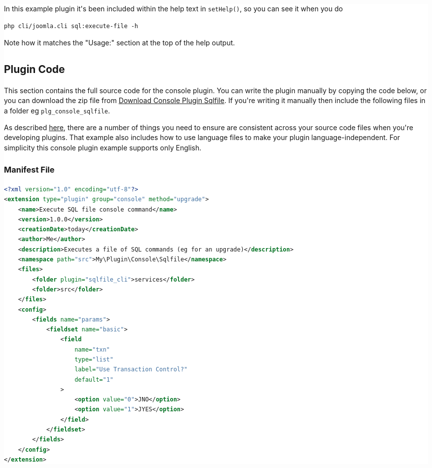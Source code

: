 In this example plugin it's been included within the help text in `setHelp()`, so you can see it when you do 

```
php cli/joomla.cli sql:execute-file -h
```

Note how it matches the "Usage:" section at the top of the help output.

## Plugin Code
This section contains the full source code for the console plugin. You can write the plugin manually by copying the code below, or you can download the zip file from [Download Console Plugin Sqlfile](./_assets/plg_console_sqlfile.zip). If you're writing it manually then include the following files in a folder eg `plg_console_sqlfile`.

As described [here](basic-content-plugin.md), there are a number of things you need to ensure are consistent across your source code files when you're developing plugins. That example also includes how to use language files to make your plugin language-independent. For simplicity this console plugin example supports only English. 

### Manifest File

```xml title="plg_console_sqlfile/sqlfile_cli.xml"
<?xml version="1.0" encoding="utf-8"?>
<extension type="plugin" group="console" method="upgrade">
	<name>Execute SQL file console command</name>
	<version>1.0.0</version>
	<creationDate>today</creationDate>
	<author>Me</author>
	<description>Executes a file of SQL commands (eg for an upgrade)</description>
	<namespace path="src">My\Plugin\Console\Sqlfile</namespace>
	<files>
		<folder plugin="sqlfile_cli">services</folder>
		<folder>src</folder>
	</files>
    <config>
		<fields name="params">
			<fieldset name="basic">
                <field
					name="txn"
					type="list"
					label="Use Transaction Control?"
					default="1"
				>
                    <option value="0">JNO</option>
                    <option value="1">JYES</option>
                </field>
			</fieldset>
		</fields>
	</config>
</extension>
```
